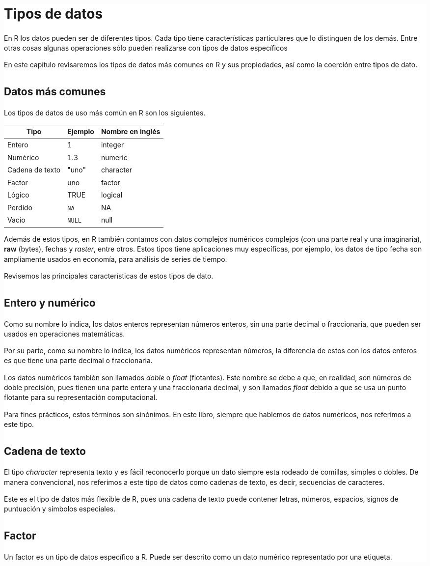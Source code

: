 # Tipos de datos
En R los datos pueden ser de diferentes tipos. Cada tipo tiene características particulares que lo distinguen de los demás. Entre otras cosas algunas operaciones sólo pueden realizarse con tipos de datos específicos

En este capítulo revisaremos los tipos de datos más comunes en R y sus propiedades, así como la coerción entre tipos de dato.

## Datos más comunes
Los tipos de datos de uso más común en R son los siguientes.

Tipo            | Ejemplo | Nombre en inglés
-----           | -----   |----
Entero          | 1       | integer
Numérico        | 1.3     | numeric
Cadena de texto | "uno"   | character
Factor          | uno     | factor
Lógico          | TRUE    | logical
Perdido         | `NA`    | NA
Vacío           | `NULL`  | null

Además de estos tipos, en R también contamos con datos complejos numéricos complejos (con una parte real y una imaginaria), **raw** (bytes), fechas y *raster*, entre otros. Estos tipos tiene aplicaciones muy específicas, por ejemplo, los datos de tipo fecha son ampliamente usados en economía, para análisis de series de tiempo.

Revisemos las principales características de estos tipos de dato.

## Entero y numérico
Como su nombre lo indica, los datos enteros representan números enteros, sin una parte decimal o fraccionaria, que pueden ser usados en operaciones matemáticas. 

Por su parte, como su nombre lo indica, los datos numéricos representan números, la diferencia de estos con los datos enteros es que tiene una parte decimal o fraccionaria.

Los datos numéricos también son llamados *doble* o *float* (flotantes). Este nombre se debe a que, en realidad, son números de doble precisión, pues tienen una parte entera y una fraccionaria decimal, y son llamados *float* debido a que se usa un punto flotante para su representación computacional. 

Para fines prácticos, estos términos son sinónimos. En este libro, siempre que hablemos de datos numéricos, nos referimos a este tipo. 

## Cadena de texto
El tipo *character* representa texto y es fácil reconocerlo porque un dato siempre esta rodeado de comillas, simples o dobles. De manera convencional, nos referimos a este tipo de datos como cadenas de texto, es decir, secuencias de caracteres.

Este es el tipo de datos más flexible de R, pues una cadena de texto puede contener letras, números, espacios, signos de puntuación y símbolos especiales.

## Factor
Un factor es un tipo de datos específico a R. Puede ser descrito como un dato numérico representado por una etiqueta. 
